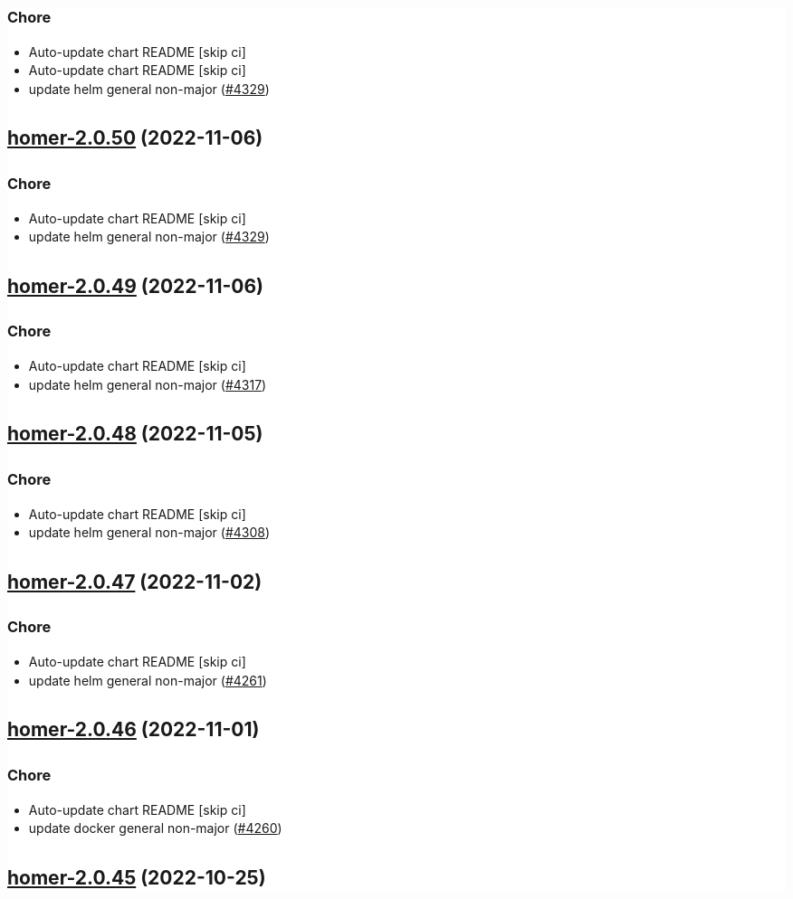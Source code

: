 ### Chore

- Auto-update chart README [skip ci]
- Auto-update chart README [skip ci]
- update helm general non-major ([#4329](https://github.com/truecharts/charts/issues/4329))

## [homer-2.0.50](https://github.com/truecharts/charts/compare/homer-2.0.49...homer-2.0.50) (2022-11-06)

### Chore

- Auto-update chart README [skip ci]
- update helm general non-major ([#4329](https://github.com/truecharts/charts/issues/4329))

## [homer-2.0.49](https://github.com/truecharts/charts/compare/homer-2.0.48...homer-2.0.49) (2022-11-06)

### Chore

- Auto-update chart README [skip ci]
- update helm general non-major ([#4317](https://github.com/truecharts/charts/issues/4317))

## [homer-2.0.48](https://github.com/truecharts/charts/compare/homer-2.0.47...homer-2.0.48) (2022-11-05)

### Chore

- Auto-update chart README [skip ci]
- update helm general non-major ([#4308](https://github.com/truecharts/charts/issues/4308))

## [homer-2.0.47](https://github.com/truecharts/charts/compare/homer-2.0.46...homer-2.0.47) (2022-11-02)

### Chore

- Auto-update chart README [skip ci]
- update helm general non-major ([#4261](https://github.com/truecharts/charts/issues/4261))

## [homer-2.0.46](https://github.com/truecharts/charts/compare/homer-2.0.45...homer-2.0.46) (2022-11-01)

### Chore

- Auto-update chart README [skip ci]
- update docker general non-major ([#4260](https://github.com/truecharts/charts/issues/4260))

## [homer-2.0.45](https://github.com/truecharts/charts/compare/homer-2.0.44...homer-2.0.45) (2022-10-25)
